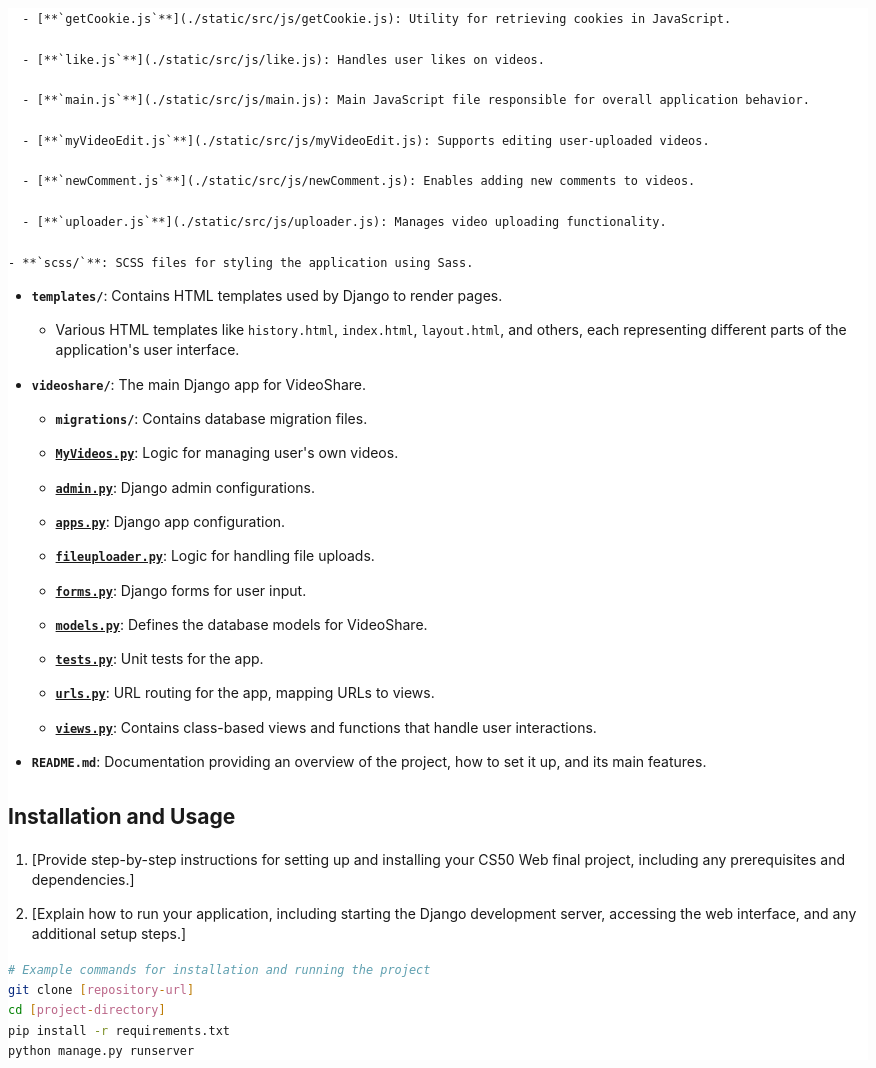       - [**`getCookie.js`**](./static/src/js/getCookie.js): Utility for retrieving cookies in JavaScript.

      - [**`like.js`**](./static/src/js/like.js): Handles user likes on videos.

      - [**`main.js`**](./static/src/js/main.js): Main JavaScript file responsible for overall application behavior.

      - [**`myVideoEdit.js`**](./static/src/js/myVideoEdit.js): Supports editing user-uploaded videos.

      - [**`newComment.js`**](./static/src/js/newComment.js): Enables adding new comments to videos.

      - [**`uploader.js`**](./static/src/js/uploader.js): Manages video uploading functionality.

    - **`scss/`**: SCSS files for styling the application using Sass.

- **`templates/`**: Contains HTML templates used by Django to render pages.

  - Various HTML templates like `history.html`, `index.html`, `layout.html`, and others, each representing different parts of the application's user interface.

- **`videoshare/`**: The main Django app for VideoShare.

  - **`migrations/`**: Contains database migration files.
    
  - [**`MyVideos.py`**](./videoshare/MyVideos.py): Logic for managing user's own videos.

  - [**`admin.py`**](./videoshare/admin.py): Django admin configurations.

  - [**`apps.py`**](./videoshare/apps.py): Django app configuration.

  - [**`fileuploader.py`**](./videoshare/fileuploader.py): Logic for handling file uploads.

  - [**`forms.py`**](./videoshare/forms.py): Django forms for user input.

  - [**`models.py`**](./videoshare/models.py): Defines the database models for VideoShare.

  - [**`tests.py`**](./videoshare/tests.py): Unit tests for the app.

  - [**`urls.py`**](./videoshare/): URL routing for the app, mapping URLs to views.

  - [**`views.py`**](./videoshare/): Contains class-based views and functions that handle user interactions.

- **`README.md`**: Documentation providing an overview of the project, how to set it up, and its main features.



## Installation and Usage

1. [Provide step-by-step instructions for setting up and installing your CS50 Web final project, including any prerequisites and dependencies.]
   
2. [Explain how to run your application, including starting the Django development server, accessing the web interface, and any additional setup steps.]

```bash
# Example commands for installation and running the project
git clone [repository-url]
cd [project-directory]
pip install -r requirements.txt
python manage.py runserver
```
